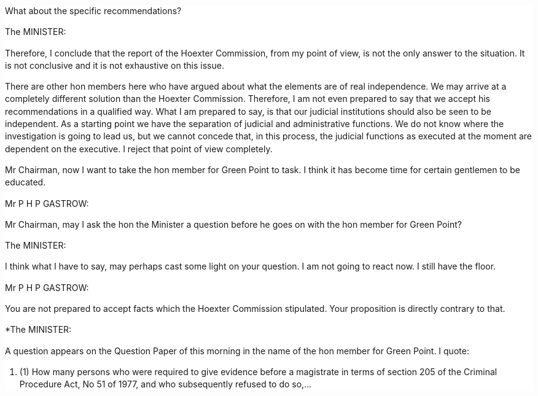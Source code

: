 <p>What about the specific recommendations?</p>

</speech>

<speech by="#minister">

<from>The <person refersTo="hansard_za">MINISTER</person>:</from>

<p>Therefore, I conclude that the report of the Hoexter Commission, from my point of view, is not the only answer to the situation. It is not conclusive and it is not exhaustive on this issue.</p>

<p>There are other hon members here who have argued about what the elements are of real independence. We may arrive at a completely different solution than the Hoexter Commission. Therefore, I am not even prepared to say that we accept his recommendations in a qualified way. What I am prepared to say, is that our judicial institutions should also be seen to be independent. As a starting point we have the separation of judicial and administrative functions. We do not know where the investigation is going to lead us, but we cannot concede that, in this process, the judicial functions as executed at the moment are dependent on the executive. I reject that point of view completely.</p>

<p>Mr Chairman, now I want to take the hon member for Green Point to task. I think it has become time for certain gentlemen to be educated.</p>

</speech>

<speech by="#gastrow">

<from>Mr <person refersTo="hansard_za">P H P GASTROW</person>:</from>

<p>Mr Chairman, may I ask the hon the Minister a question before he goes on with the hon member for Green Point?</p>

</speech>

<speech by="#minister">

<from>The <person refersTo="hansard_za">MINISTER</person>:</from>

<p>I think what I have to say, may perhaps cast some light on your question. I am not going to react now. I still have the floor.</p>

</speech>

<speech by="#gastrow">

<from>Mr <person refersTo="hansard_za">P H P GASTROW</person>:</from>

<p>You are not prepared to accept facts which the Hoexter Commission stipulated. Your proposition is directly contrary to that.</p>

</speech>

<speech by="#minister">

<from>*The <person refersTo="hansard_za">MINISTER</person>:</from>

<p>A question appears on the Question Paper of this morning in the name of the hon member for Green Point. I quote:</p>

<ol>

<li>(1) How many persons who were required to give evidence before a magistrate in terms of section 205 of the Criminal Procedure Act, No 51 of 1977, and who subsequently refused to do so,...</li>
